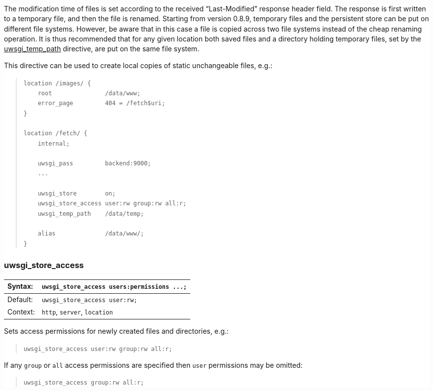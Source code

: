 

The modification time of files is set according to the received “Last-Modified” response header field. The response is first written to a temporary file, and then the file is renamed. Starting from version 0.8.9, temporary files and the persistent store can be put on different file systems. However, be aware that in this case a file is copied across two file systems instead of the cheap renaming operation. It is thus recommended that for any given location both saved files and a directory holding temporary files, set by the [uwsgi_temp_path](https://nginx.org/en/docs/http/ngx_http_uwsgi_module.html#uwsgi_temp_path) directive, are put on the same file system.

This directive can be used to create local copies of static unchangeable files, e.g.:

> ```
> location /images/ {
>     root               /data/www;
>     error_page         404 = /fetch$uri;
> }
> 
> location /fetch/ {
>     internal;
> 
>     uwsgi_pass         backend:9000;
>     ...
> 
>     uwsgi_store        on;
>     uwsgi_store_access user:rw group:rw all:r;
>     uwsgi_temp_path    /data/temp;
> 
>     alias              /data/www/;
> }
> ```





### uwsgi_store_access

| Syntax:  | `uwsgi_store_access users:permissions ...;` |
| :------- | ------------------------------------------- |
| Default: | `uwsgi_store_access user:rw;`               |
| Context: | `http`, `server`, `location`                |

Sets access permissions for newly created files and directories, e.g.:

> ```
> uwsgi_store_access user:rw group:rw all:r;
> ```



If any `group` or `all` access permissions are specified then `user` permissions may be omitted:

> ```
> uwsgi_store_access group:rw all:r;
> ```
